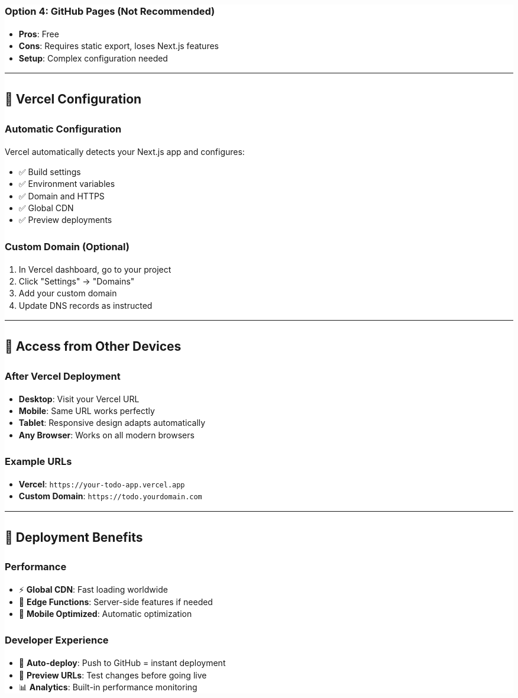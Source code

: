 ### **Option 4: GitHub Pages (Not Recommended)**
- **Pros**: Free
- **Cons**: Requires static export, loses Next.js features
- **Setup**: Complex configuration needed

---

## 🔧 **Vercel Configuration**

### **Automatic Configuration**
Vercel automatically detects your Next.js app and configures:
- ✅ Build settings
- ✅ Environment variables
- ✅ Domain and HTTPS
- ✅ Global CDN
- ✅ Preview deployments

### **Custom Domain (Optional)**
1. In Vercel dashboard, go to your project
2. Click "Settings" → "Domains"
3. Add your custom domain
4. Update DNS records as instructed

---

## 📱 **Access from Other Devices**

### **After Vercel Deployment**
- **Desktop**: Visit your Vercel URL
- **Mobile**: Same URL works perfectly
- **Tablet**: Responsive design adapts automatically
- **Any Browser**: Works on all modern browsers

### **Example URLs**
- **Vercel**: `https://your-todo-app.vercel.app`
- **Custom Domain**: `https://todo.yourdomain.com`

---

## 🚀 **Deployment Benefits**

### **Performance**
- ⚡ **Global CDN**: Fast loading worldwide
- 🎯 **Edge Functions**: Server-side features if needed
- 📱 **Mobile Optimized**: Automatic optimization

### **Developer Experience**
- 🔄 **Auto-deploy**: Push to GitHub = instant deployment
- 🎨 **Preview URLs**: Test changes before going live
- 📊 **Analytics**: Built-in performance monitoring
